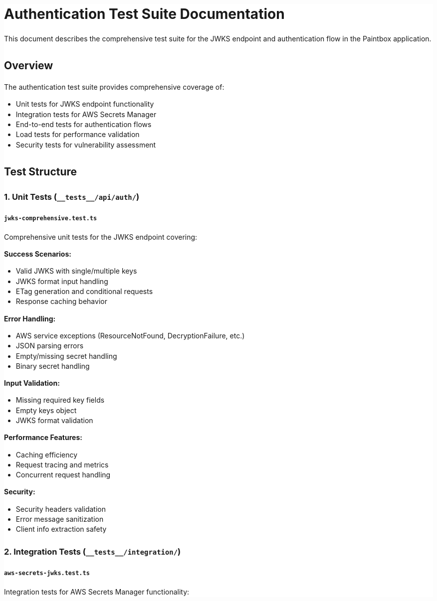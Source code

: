 # Authentication Test Suite Documentation

This document describes the comprehensive test suite for the JWKS endpoint and authentication flow in the Paintbox application.

## Overview

The authentication test suite provides comprehensive coverage of:
- Unit tests for JWKS endpoint functionality
- Integration tests for AWS Secrets Manager
- End-to-end tests for authentication flows
- Load tests for performance validation
- Security tests for vulnerability assessment

## Test Structure

### 1. Unit Tests (`__tests__/api/auth/`)

#### `jwks-comprehensive.test.ts`
Comprehensive unit tests for the JWKS endpoint covering:

**Success Scenarios:**
- Valid JWKS with single/multiple keys
- JWKS format input handling
- ETag generation and conditional requests
- Response caching behavior

**Error Handling:**
- AWS service exceptions (ResourceNotFound, DecryptionFailure, etc.)
- JSON parsing errors
- Empty/missing secret handling
- Binary secret handling

**Input Validation:**
- Missing required key fields
- Empty keys object
- JWKS format validation

**Performance Features:**
- Caching efficiency
- Request tracing and metrics
- Concurrent request handling

**Security:**
- Security headers validation
- Error message sanitization
- Client info extraction safety

### 2. Integration Tests (`__tests__/integration/`)

#### `aws-secrets-jwks.test.ts`
Integration tests for AWS Secrets Manager functionality:

